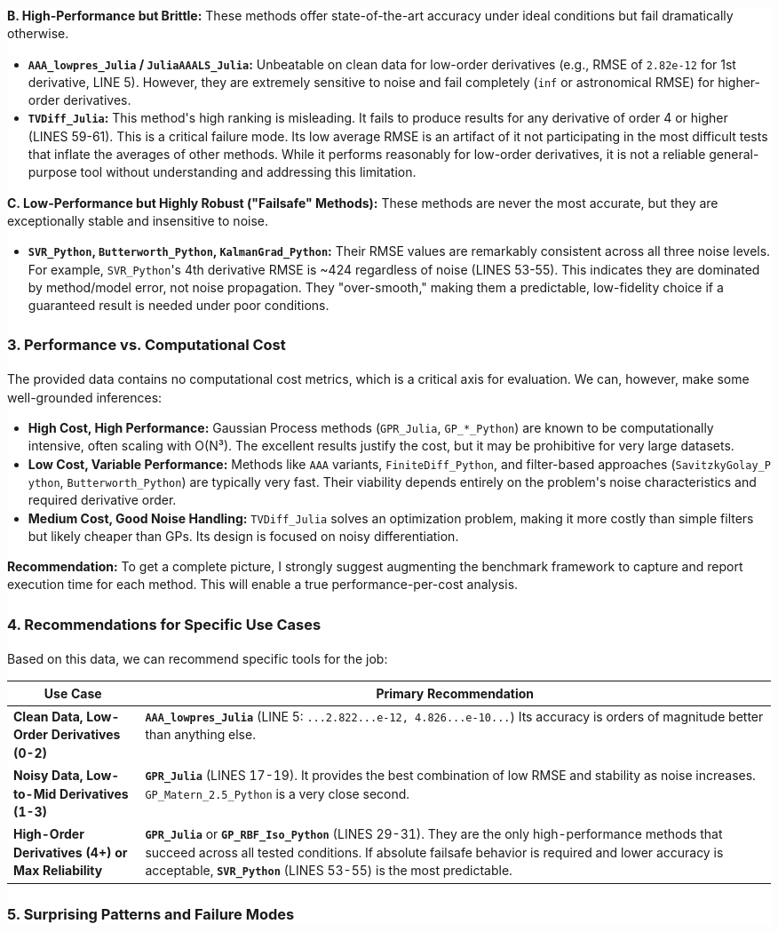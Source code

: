 **B. High-Performance but Brittle:**
These methods offer state-of-the-art accuracy under ideal conditions but fail dramatically otherwise.

*   **`AAA_lowpres_Julia` / `JuliaAAALS_Julia`:** Unbeatable on clean data for low-order derivatives (e.g., RMSE of `2.82e-12` for 1st derivative, LINE 5). However, they are extremely sensitive to noise and fail completely (`inf` or astronomical RMSE) for higher-order derivatives.
*   **`TVDiff_Julia`:** This method's high ranking is misleading. It fails to produce results for any derivative of order 4 or higher (LINES 59-61). This is a critical failure mode. Its low average RMSE is an artifact of it not participating in the most difficult tests that inflate the averages of other methods. While it performs reasonably for low-order derivatives, it is not a reliable general-purpose tool without understanding and addressing this limitation.

**C. Low-Performance but Highly Robust ("Failsafe" Methods):**
These methods are never the most accurate, but they are exceptionally stable and insensitive to noise.

*   **`SVR_Python`, `Butterworth_Python`, `KalmanGrad_Python`:** Their RMSE values are remarkably consistent across all three noise levels. For example, `SVR_Python`'s 4th derivative RMSE is ~424 regardless of noise (LINES 53-55). This indicates they are dominated by method/model error, not noise propagation. They "over-smooth," making them a predictable, low-fidelity choice if a guaranteed result is needed under poor conditions.

### 3. Performance vs. Computational Cost

The provided data contains no computational cost metrics, which is a critical axis for evaluation. We can, however, make some well-grounded inferences:

*   **High Cost, High Performance:** Gaussian Process methods (`GPR_Julia`, `GP_*_Python`) are known to be computationally intensive, often scaling with O(N³). The excellent results justify the cost, but it may be prohibitive for very large datasets.
*   **Low Cost, Variable Performance:** Methods like `AAA` variants, `FiniteDiff_Python`, and filter-based approaches (`SavitzkyGolay_Python`, `Butterworth_Python`) are typically very fast. Their viability depends entirely on the problem's noise characteristics and required derivative order.
*   **Medium Cost, Good Noise Handling:** `TVDiff_Julia` solves an optimization problem, making it more costly than simple filters but likely cheaper than GPs. Its design is focused on noisy differentiation.

**Recommendation:** To get a complete picture, I strongly suggest augmenting the benchmark framework to capture and report execution time for each method. This will enable a true performance-per-cost analysis.

### 4. Recommendations for Specific Use Cases

Based on this data, we can recommend specific tools for the job:

| Use Case                                        | Primary Recommendation |
| ----------------------------------------------- | ----------------------- |
| **Clean Data, Low-Order Derivatives (0-2)**    | **`AAA_lowpres_Julia`** (LINE 5: `...2.822...e-12, 4.826...e-10...`) Its accuracy is orders of magnitude better than anything else. |
| **Noisy Data, Low-to-Mid Derivatives (1-3)**   | **`GPR_Julia`** (LINES 17-19). It provides the best combination of low RMSE and stability as noise increases. `GP_Matern_2.5_Python` is a very close second. |
| **High-Order Derivatives (4+) or Max Reliability** | **`GPR_Julia`** or **`GP_RBF_Iso_Python`** (LINES 29-31). They are the only high-performance methods that succeed across all tested conditions. If absolute failsafe behavior is required and lower accuracy is acceptable, **`SVR_Python`** (LINES 53-55) is the most predictable. |

### 5. Surprising Patterns and Failure Modes
